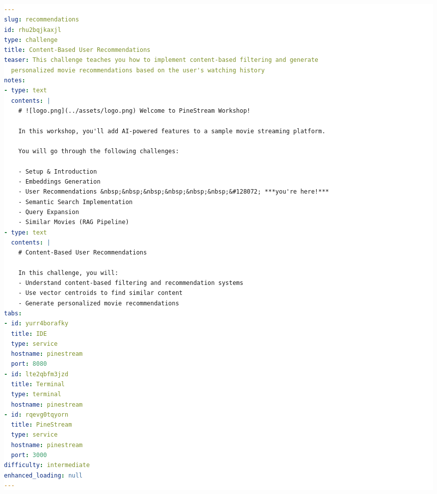 ```yaml
---
slug: recommendations
id: rhu2bqjkaxjl
type: challenge
title: Content-Based User Recommendations
teaser: This challenge teaches you how to implement content-based filtering and generate
  personalized movie recommendations based on the user's watching history
notes:
- type: text
  contents: |
    # ![logo.png](../assets/logo.png) Welcome to PineStream Workshop!

    In this workshop, you'll add AI-powered features to a sample movie streaming platform.

    You will go through the following challenges:

    - Setup & Introduction
    - Embeddings Generation
    - User Recommendations &nbsp;&nbsp;&nbsp;&nbsp;&nbsp;&nbsp;&#128072; ***you're here!***
    - Semantic Search Implementation
    - Query Expansion
    - Similar Movies (RAG Pipeline)
- type: text
  contents: |
    # Content-Based User Recommendations

    In this challenge, you will:
    - Understand content-based filtering and recommendation systems
    - Use vector centroids to find similar content
    - Generate personalized movie recommendations
tabs:
- id: yurr4borafky
  title: IDE
  type: service
  hostname: pinestream
  port: 8080
- id: lte2qbfm3jzd
  title: Terminal
  type: terminal
  hostname: pinestream
- id: rqevg0tqyorn
  title: PineStream
  type: service
  hostname: pinestream
  port: 3000
difficulty: intermediate
enhanced_loading: null
---
```

